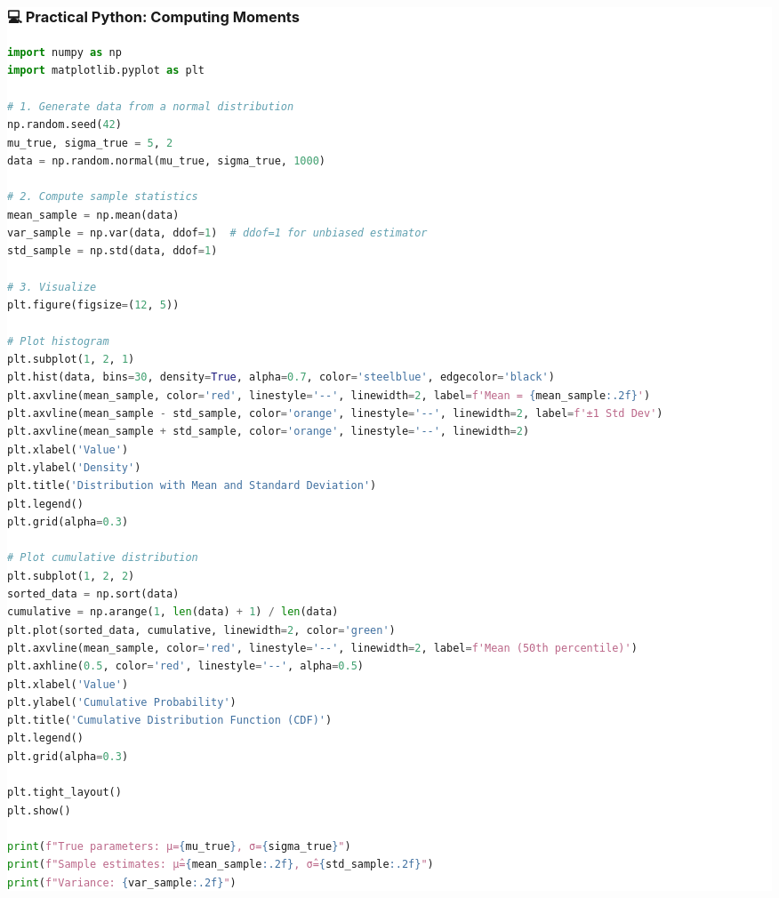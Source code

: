 ### 💻 Practical Python: Computing Moments

```python
import numpy as np
import matplotlib.pyplot as plt

# 1. Generate data from a normal distribution
np.random.seed(42)
mu_true, sigma_true = 5, 2
data = np.random.normal(mu_true, sigma_true, 1000)

# 2. Compute sample statistics
mean_sample = np.mean(data)
var_sample = np.var(data, ddof=1)  # ddof=1 for unbiased estimator
std_sample = np.std(data, ddof=1)

# 3. Visualize
plt.figure(figsize=(12, 5))

# Plot histogram
plt.subplot(1, 2, 1)
plt.hist(data, bins=30, density=True, alpha=0.7, color='steelblue', edgecolor='black')
plt.axvline(mean_sample, color='red', linestyle='--', linewidth=2, label=f'Mean = {mean_sample:.2f}')
plt.axvline(mean_sample - std_sample, color='orange', linestyle='--', linewidth=2, label=f'±1 Std Dev')
plt.axvline(mean_sample + std_sample, color='orange', linestyle='--', linewidth=2)
plt.xlabel('Value')
plt.ylabel('Density')
plt.title('Distribution with Mean and Standard Deviation')
plt.legend()
plt.grid(alpha=0.3)

# Plot cumulative distribution
plt.subplot(1, 2, 2)
sorted_data = np.sort(data)
cumulative = np.arange(1, len(data) + 1) / len(data)
plt.plot(sorted_data, cumulative, linewidth=2, color='green')
plt.axvline(mean_sample, color='red', linestyle='--', linewidth=2, label=f'Mean (50th percentile)')
plt.axhline(0.5, color='red', linestyle='--', alpha=0.5)
plt.xlabel('Value')
plt.ylabel('Cumulative Probability')
plt.title('Cumulative Distribution Function (CDF)')
plt.legend()
plt.grid(alpha=0.3)

plt.tight_layout()
plt.show()

print(f"True parameters: μ={mu_true}, σ={sigma_true}")
print(f"Sample estimates: μ̂={mean_sample:.2f}, σ̂={std_sample:.2f}")
print(f"Variance: {var_sample:.2f}")
```
